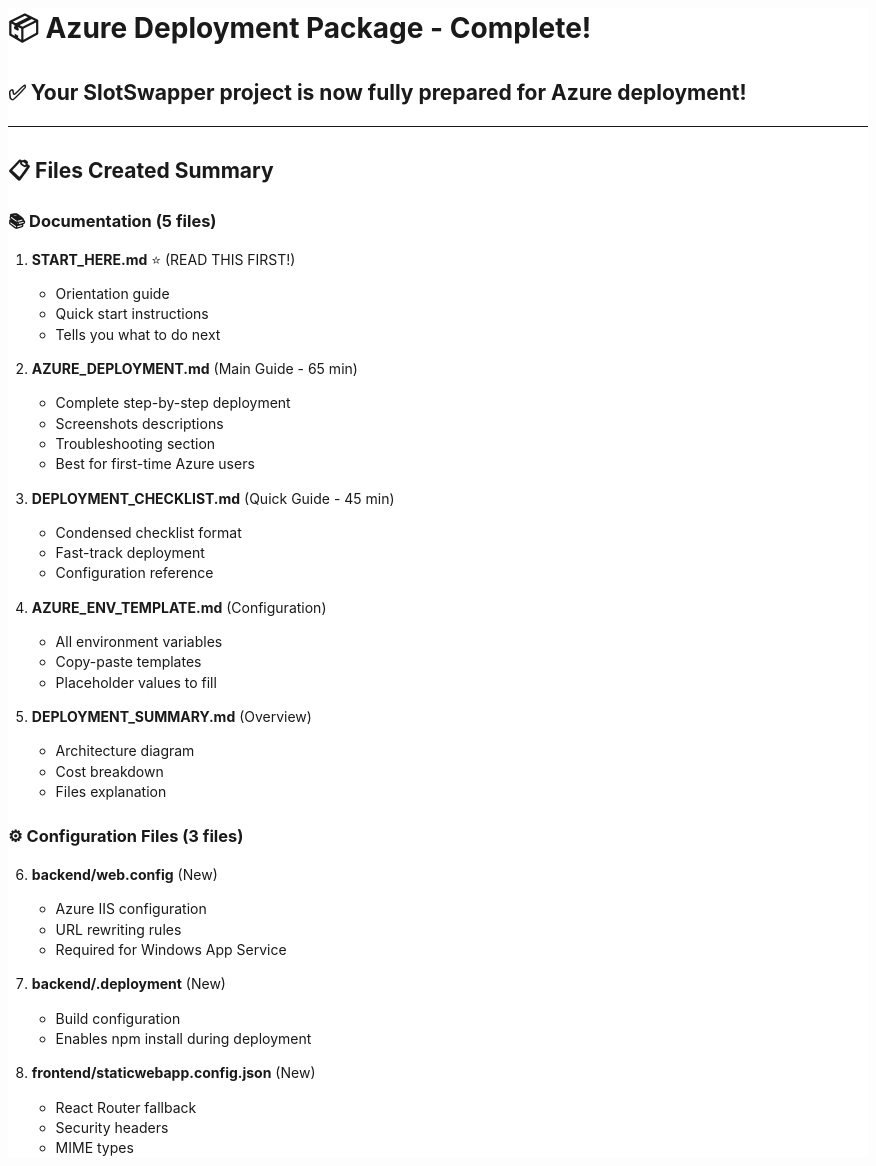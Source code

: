 # 📦 Azure Deployment Package - Complete!

## ✅ Your SlotSwapper project is now fully prepared for Azure deployment!

---

## 📋 Files Created Summary

### 📚 Documentation (5 files)

1. **START_HERE.md** ⭐ (READ THIS FIRST!)
   - Orientation guide
   - Quick start instructions
   - Tells you what to do next

2. **AZURE_DEPLOYMENT.md** (Main Guide - 65 min)
   - Complete step-by-step deployment
   - Screenshots descriptions
   - Troubleshooting section
   - Best for first-time Azure users

3. **DEPLOYMENT_CHECKLIST.md** (Quick Guide - 45 min)
   - Condensed checklist format
   - Fast-track deployment
   - Configuration reference

4. **AZURE_ENV_TEMPLATE.md** (Configuration)
   - All environment variables
   - Copy-paste templates
   - Placeholder values to fill

5. **DEPLOYMENT_SUMMARY.md** (Overview)
   - Architecture diagram
   - Cost breakdown
   - Files explanation

### ⚙️ Configuration Files (3 files)

6. **backend/web.config** (New)
   - Azure IIS configuration
   - URL rewriting rules
   - Required for Windows App Service

7. **backend/.deployment** (New)
   - Build configuration
   - Enables npm install during deployment

8. **frontend/staticwebapp.config.json** (New)
   - React Router fallback
   - Security headers
   - MIME types
